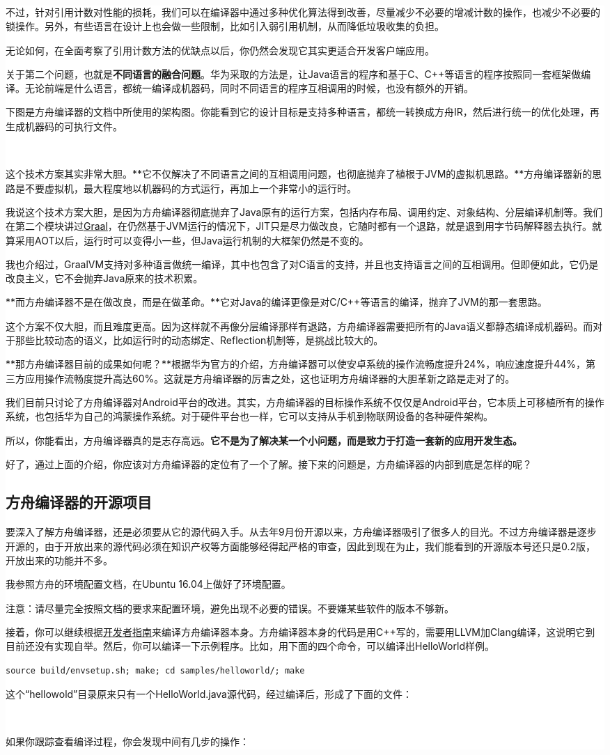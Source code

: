 不过，针对引用计数对性能的损耗，我们可以在编译器中通过多种优化算法得到改善，尽量减少不必要的增减计数的操作，也减少不必要的锁操作。另外，有些语言在设计上也会做一些限制，比如引入弱引用机制，从而降低垃圾收集的负担。

无论如何，在全面考察了引用计数方法的优缺点以后，你仍然会发现它其实更适合开发客户端应用。

关于第二个问题，也就是**不同语言的融合问题**。华为采取的方法是，让Java语言的程序和基于C、C++等语言的程序按照同一套框架做编译。无论前端是什么语言，都统一编译成机器码，同时不同语言的程序互相调用的时候，也没有额外的开销。

下图是方舟编译器的文档中所使用的架构图。你能看到它的设计目标是支持多种语言，都统一转换成方舟IR，然后进行统一的优化处理，再生成机器码的可执行文件。

<img src="https://static001.geekbang.org/resource/image/3a/f4/3a33ec779e2e8b86ee375eaa197d56f4.jpg" alt="">

这个技术方案其实非常大胆。**它不仅解决了不同语言之间的互相调用问题，也彻底抛弃了植根于JVM的虚拟机思路。**方舟编译器新的思路是不要虚拟机，最大程度地以机器码的方式运行，再加上一个非常小的运行时。

我说这个技术方案大胆，是因为方舟编译器彻底抛弃了Java原有的运行方案，包括内存布局、调用约定、对象结构、分层编译机制等。我们在第二个模块讲过[Graal](https://time.geekbang.org/column/article/255730)，在仍然基于JVM运行的情况下，JIT只是尽力做改良，它随时都有一个退路，就是退到用字节码解释器去执行。就算采用AOT以后，运行时可以变得小一些，但Java运行机制的大框架仍然是不变的。

我也介绍过，GraalVM支持对多种语言做统一编译，其中也包含了对C语言的支持，并且也支持语言之间的互相调用。但即便如此，它仍是改良主义，它不会抛弃Java原来的技术积累。

**而方舟编译器不是在做改良，而是在做革命。**它对Java的编译更像是对C/C++等语言的编译，抛弃了JVM的那一套思路。

这个方案不仅大胆，而且难度更高。因为这样就不再像分层编译那样有退路，方舟编译器需要把所有的Java语义都静态编译成机器码。而对于那些比较动态的语义，比如运行时的动态绑定、Reflection机制等，是挑战比较大的。

**那方舟编译器目前的成果如何呢？**根据华为官方的介绍，方舟编译器可以使安卓系统的操作流畅度提升24%，响应速度提升44%，第三方应用操作流畅度提升高达60%。这就是方舟编译器的厉害之处，这也证明方舟编译器的大胆革新之路是走对了的。

我们目前只讨论了方舟编译器对Android平台的改进。其实，方舟编译器的目标操作系统不仅仅是Android平台，它本质上可移植所有的操作系统，也包括华为自己的鸿蒙操作系统。对于硬件平台也一样，它可以支持从手机到物联网设备的各种硬件架构。

所以，你能看出，方舟编译器真的是志存高远。**它不是为了解决某一个小问题，而是致力于打造一套新的应用开发生态。**

好了，通过上面的介绍，你应该对方舟编译器的定位有了一个了解。接下来的问题是，方舟编译器的内部到底是怎样的呢？

## 方舟编译器的开源项目

要深入了解方舟编译器，还是必须要从它的源代码入手。从去年9月份开源以来，方舟编译器吸引了很多人的目光。不过方舟编译器是逐步开源的，由于开放出来的源代码必须在知识产权等方面能够经得起严格的审查，因此到现在为止，我们能看到的开源版本号还只是0.2版，开放出来的功能并不多。

我参照方舟的环境配置文档，在Ubuntu 16.04上做好了环境配置。

注意：请尽量完全按照文档的要求来配置环境，避免出现不必要的错误。不要嫌某些软件的版本不够新。

接着，你可以继续根据[开发者指南](https://code.opensource.huaweicloud.com/HarmonyOS/OpenArkCompiler/files?ref=master&amp;tab=content&amp;filePath=doc%2FDeveloper_Guide.md&amp;isFile=true)来编译方舟编译器本身。方舟编译器本身的代码是用C++写的，需要用LLVM加Clang编译，这说明它到目前还没有实现自举。然后，你可以编译一下示例程序。比如，用下面的四个命令，可以编译出HelloWorld样例。

```
source build/envsetup.sh; make; cd samples/helloworld/; make

```

这个“hellowold”目录原来只有一个HelloWorld.java源代码，经过编译后，形成了下面的文件：

<img src="https://static001.geekbang.org/resource/image/8a/8b/8aa0b196e426663d88b6672db7025d8b.jpg" alt="">

如果你跟踪查看编译过程，你会发现中间有几步的操作：
